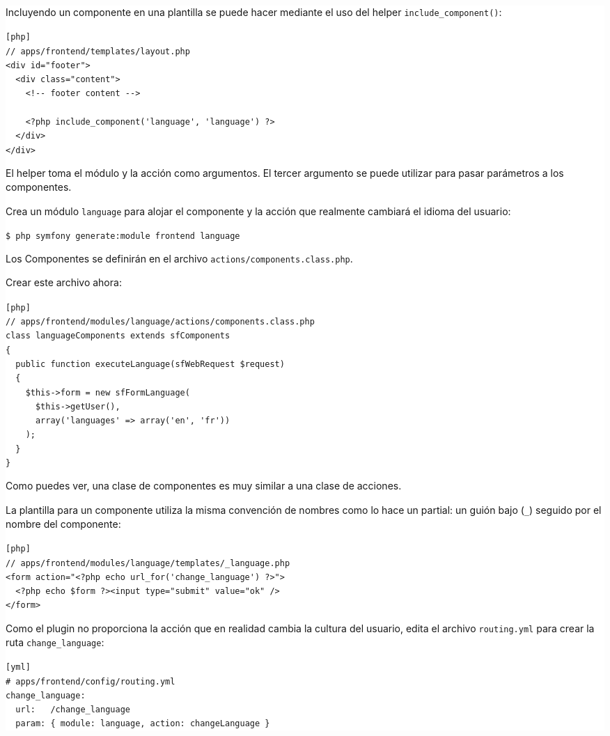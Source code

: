 Incluyendo un componente en una plantilla se puede hacer mediante el uso del helper  `include_component()`:

    [php]
    // apps/frontend/templates/layout.php
    <div id="footer">
      <div class="content">
        <!-- footer content -->

        <?php include_component('language', 'language') ?>
      </div>
    </div>

El helper toma el módulo y la acción como argumentos. El tercer argumento se puede utilizar para pasar parámetros a los componentes.

Crea un módulo `language` para alojar el componente y la acción que realmente cambiará el idioma del usuario:

    $ php symfony generate:module frontend language

Los Componentes se definirán en el archivo `actions/components.class.php`. 

Crear este archivo ahora:

    [php]
    // apps/frontend/modules/language/actions/components.class.php
    class languageComponents extends sfComponents
    {
      public function executeLanguage(sfWebRequest $request)
      {
        $this->form = new sfFormLanguage(
          $this->getUser(),
          array('languages' => array('en', 'fr'))
        );
      }
    }

Como puedes ver, una clase de componentes es muy similar a una clase de acciones.

La plantilla para un componente utiliza la misma convención de nombres como lo hace un partial: un guión bajo (`_`) seguido por el nombre del componente:

    [php]
    // apps/frontend/modules/language/templates/_language.php
    <form action="<?php echo url_for('change_language') ?>">
      <?php echo $form ?><input type="submit" value="ok" />
    </form>

Como el plugin no proporciona la acción que en realidad cambia la cultura del usuario, edita el archivo `routing.yml` para crear la ruta  `change_language`:

    [yml]
    # apps/frontend/config/routing.yml
    change_language:
      url:   /change_language
      param: { module: language, action: changeLanguage }
